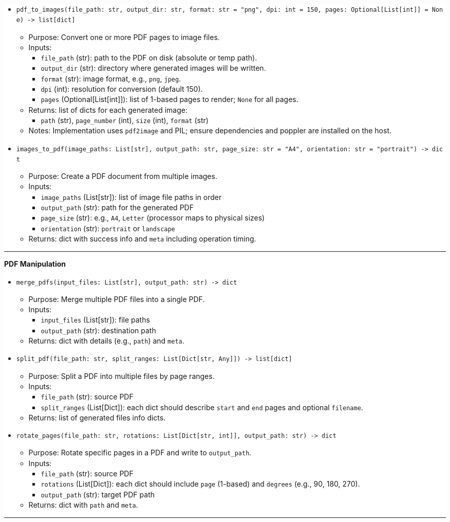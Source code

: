 - `pdf_to_images(file_path: str, output_dir: str, format: str = "png", dpi: int = 150, pages: Optional[List[int]] = None) -> list[dict]`
  - Purpose: Convert one or more PDF pages to image files.
  - Inputs:
    - `file_path` (str): path to the PDF on disk (absolute or temp path).
    - `output_dir` (str): directory where generated images will be written.
    - `format` (str): image format, e.g., `png`, `jpeg`.
    - `dpi` (int): resolution for conversion (default 150).
    - `pages` (Optional[List[int]]): list of 1-based pages to render; `None` for all pages.
  - Returns: list of dicts for each generated image:
    - `path` (str), `page_number` (int), `size` (int), `format` (str)
  - Notes: Implementation uses `pdf2image` and PIL; ensure dependencies and poppler are installed on the host.

- `images_to_pdf(image_paths: List[str], output_path: str, page_size: str = "A4", orientation: str = "portrait") -> dict`
  - Purpose: Create a PDF document from multiple images.
  - Inputs:
    - `image_paths` (List[str]): list of image file paths in order
    - `output_path` (str): path for the generated PDF
    - `page_size` (str): e.g., `A4`, `Letter` (processor maps to physical sizes)
    - `orientation` (str): `portrait` or `landscape`
  - Returns: dict with success info and `meta` including operation timing.

---

**PDF Manipulation**

- `merge_pdfs(input_files: List[str], output_path: str) -> dict`
  - Purpose: Merge multiple PDF files into a single PDF.
  - Inputs:
    - `input_files` (List[str]): file paths
    - `output_path` (str): destination path
  - Returns: dict with details (e.g., `path`) and `meta`.

- `split_pdf(file_path: str, split_ranges: List[Dict[str, Any]]) -> list[dict]`
  - Purpose: Split a PDF into multiple files by page ranges.
  - Inputs:
    - `file_path` (str): source PDF
    - `split_ranges` (List[Dict]): each dict should describe `start` and `end` pages and optional `filename`.
  - Returns: list of generated files info dicts.

- `rotate_pages(file_path: str, rotations: List[Dict[str, int]], output_path: str) -> dict`
  - Purpose: Rotate specific pages in a PDF and write to `output_path`.
  - Inputs:
    - `file_path` (str): source PDF
    - `rotations` (List[Dict]): each dict should include `page` (1-based) and `degrees` (e.g., 90, 180, 270).
    - `output_path` (str): target PDF path
  - Returns: dict with `path` and `meta`.

---
